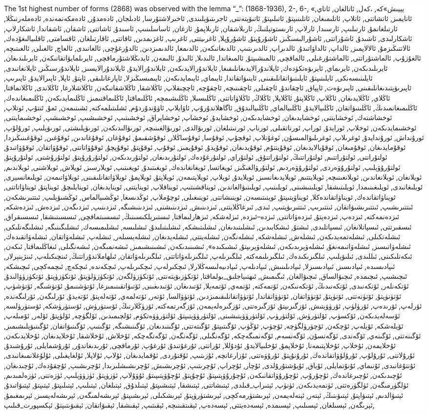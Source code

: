 The 1st highest number of forms (2868) was observed with the lemma “_”: (1868-1936), 2-, 6-, «يېيىش»كە, ،كەل, ئاتالغان, ئاتاي, ئاتايمىز, ئاتشاتتى, ئاتلاپ, ئاتلىمىغان, ئاتلىنىپتۇ, ئاتىلىپتۇ, ئاتىۋېتەتتى, ئاجرىتىۋېلىندى, ئاخىرلاشتۇرسا, ئادىلجان, ئادەمدۇر, ئادەمكەنمەندە, ئادەملەرنىڭلا, ئارتىلغانمۇ, ئارتىلىپ, ئارسىدا, ئارلاپ, ئارىستوتېلنىڭ, ئارىلاشقان, ئارىلاپمۇ, ئازغان, ئاساسلىنىپ, ئاسىدۇ, ئاشاتتى, ئاشقان, ئاشقاندا, ئاشكارلاپ, ئاشكارلىدى, ئاشىدۇ, ئاشۇراتتى, ئاشۇرالىسىڭىز, ئاشۇرۇپتۇ, ئاشۇرۇپلا, ئاغرىيتتى, ئاغرىپ, ئاغزىمدىن, ئاقاتتى, ئاقارتىلغان, ئاقسامتى, ئاقلىيالىغۇدەك, ئالاتتىڭىزمۇ, ئالالايمىز, ئالداپ, ئالداۋاتىدۇ, ئالدىراپ, ئالدىرىتىپ, ئالدىغانىكەن, ئالدىمغا, ئالدىمىزدىن, ئالدۇرغۇچى, ئالغانىدى, ئالغاچ, ئالغىلى, ئالغىنىچە, ئالغۇزۇپ, ئالماشتۇراتتى, ئالماشتۇرغىلى, ئالماقچى, ئالمىشىپتۇ, ئالمىغاندا, ئالىدىلا, ئالىدۇ, ئالىمەن, ئايدىڭلاشتۇرماقچى, ئايرىلمايۋاتقانىكەن, ئايرىلىدىغان, ئايرىلىدىكەن, ئايرىماي, ئايرىۋەتكۈدەك, ئايلاندۇرالايدىغانلىقىغا, ئايلاندۇرالايدىكەن, ئايلاندۇرالايدۇ, ئايلاندۇرالايسىز, ئايلاندۇرسىڭىز, ئايلانغانىدى, ئايلىنىسەنكى, ئايلىنىپتۇ, ئايلىنىۋاتقانلىقىنى, ئاينىۋاتقاندا, ئايىماي, ئايىمايدىكەن, ئايىمىسىڭىزلا, ئاپارغانلىقى, ئاپتۇ, ئاپلا, ئاپىرالايدۇ, ئاپىرىپ, ئاپىرىۋېتىدىغانلىقىنى, ئاپىرىۋەت, ئاپپاق, ئاچقاندۇ, ئاچقىلى, ئاچقىنىچە, ئاچقۇچە, ئاچچىقلاپ, ئاڭلاشقا, ئاڭلاشقانىكەن, ئاڭلاشلارغا, ئاڭلاندى, ئاڭلانماقتا, ئاڭلاي, ئاڭلايدىغان, ئاڭلاپ, ئاڭلاپتۇ, ئاڭلاپلا, ئاڭلاڭ, ئاڭلاۋاتاتتى, ئاڭلىسىلا, ئاڭلىشىمچە, ئاڭلىماقتا, ئاڭلىماقتىمىز, ئاڭلىمايدىكەن, ئاڭلىمىغاندەك, ئاڭلىمىغانمىدىڭ, ئاڭلىنىۋاتقان, ئاڭلىيالايدۇ, ئاڭلىيالماي, ئاڭلىيالىدۇق, ئاگاھلاندۇرۇپ, ئاۋايلاپ, ئاۋۇندۇردۇم, ئشلىتىلمەكتە, ئشىنىمەن, ئمۇ, ئنتۇپ, ئوتلاپ, ئوخشاشتەك, ئوخشايتتى, ئوخشايدىغان, ئوخشايدىكەن, ئوخشايدۇ, ئوخشاپ, ئوخشاپراق, ئوخشىتىپ, ئوخشىشىپ, ئوخشىشپ, ئوخشىمايتتى, ئوخشىمايدىكەن, ئوخلاپ, ئورايدۇ, ئوراپ, ئورناتقىلى, ئورناپ, ئورنىتىلغان, ئورىۋالدى, ئورىۋالغىنىچە, ئورىۋالىدىكەن, ئورىۋېلىشتى, ئورىۋېلىپ, ئورۇلۇپ, ئورۇنداش, ئورۇندايدۇ, ئوغرىلاپ, ئوغرىلىۋالمىسۇن, ئوغۇتلاپ, ئوقچۇپ, ئوقۇسا, ئوقۇساڭلار, ئوقۇشقىمۇ, ئوقۇغان, ئوقۇغاندىن, ئوقۇغىن, ئوقۇغىنىڭىزدا, ئوقۇمايدىغان, ئوقۇمىغان, ئوقۇيالايدىغان, ئوقۇيتتۇم, ئوقۇيدىغان, ئوقۇيدۇ, ئوقۇيمىز, ئوقۇپ, ئوقۇپتۇ, ئوقۇپچۇ, ئوقۇۋاتاتتى, ئوقۇۋاتقان, ئوقۇۋاتىدۇ, ئولتۇراتتى, ئولتۇراتتىم, ئولتۇراتتىڭ, ئولتۇراتتۇق, ئولتۇراي, ئولتۇرغۇدەك, ئولتۇرىدىغان, ئولتۇرىدىكەن, ئولتۇرۇرۇپتۇ, ئولتۇرۇشتى, ئولتۇرۇپتۇ, ئولتۇرۇۋېلىپ, ئولتۇرۇۋەردى, ئولتۇرۇۋەردىم, ئولتۇرۋالغىڭىز, ئويغاتسا, ئويغانغاندەك, ئويغىتىدۇ, ئويغىتىپ, ئويلارسىز, ئويلاش, ئويلاشنى, ئويلاندىم, ئويلانغان, ئويلانغاندىن, ئويلانغىنىچە, ئويلايتتىم, ئويلايدىغانسىز, ئويلايدۇ, ئويلاپ, ئويلاپتىمەن, ئويلاپتۇ, ئويلاپمۇ, ئويلاۋاتقانلىقىنى, ئويلاۋاتىمەن, ئويلىغانسېرى, ئويلىغانىدى, ئويلىغىنىمدا, ئويلىنىشقا, ئويلىنىشىنى, ئويلىنىپ, ئويلىنىۋالغاندىن, ئويناقشىتىپ, ئويناقلاپ, ئوينايتتى, ئوينايدىغان, ئوينايلىچۇ, ئويناپتۇ, ئويناۋاتاتتى, ئويناۋاتقاندەك, ئويناۋاتقاندەكلا, ئويناۋېتىپتۇ, ئوينىتىسەن, ئوينىشاتتى, ئوينىغىلى, ئوچۇملاپ, ئوڭدىسغا, ئوڭشىيالماس, ئوڭشىۋېلىپ, ئىتتىرىشكەن, ئىتتىرىشىپ, ئىتتىرىشىۋاتقان, ئىتتىرىپ, ئىتتىرىۋېتىپ, ئىدى, ئىرغاڭلايتتى, ئىزدىنىش, ئىزدىنىشنى, ئىزدىنىشىگە, ئىزدىنىپ, ئىزدىگەن, ئىزدەش, ئىزدەشكە, ئىزدەنمەكتە, ئىزدەپ, ئىزدەپتۇ, ئىزدەۋاتاتتى, ئىزدە–ئىزدە, ئىزلەشكە, ئىزھارلىماقتا, ئىستىرېلكىسىنىڭ, ئىسسىتماقچى, ئىسسىتىشقا, ئىسسىقراق, ئىسقىرتتى, ئىسپاتلانغان, ئىسپاتلىدى, ئىشتۇ, ئىشكابىدىن, ئىشلىتىدىغان, ئىشلىتىشكە, ئىشلىتىلىدۇ, ئىشلىسە, ئىشلىمىسەك, ئىشلىگىنىگە, ئىشلىگەنلىكى, ئىشلەتكىلى, ئىشلەتمەيدىكەن, ئىشلەش, ئىشلەشكە, ئىشلەنگەن, ئىشلەيتتى, ئىشلەيدىغان, ئىشلەيسىلەر, ئىشلەپ, ئىشلەۋاتقان, ئىشلەۋاتقىدەك, ئىشلەۋاتىسىز, ئىشلەۋاتىمەنغۇ, ئىشلەۋېرىدىكەن, ئىشلەۋېرىپتۇ, ئىشىكىدە», ئىشىنىدىكەن, ئىشىنىشىمىز, ئىشەنمىگەن, ئىشەنگىلى, ئىغاڭلىماقتا, ئىكەن, ئىكەنلىكىنى, ئىللىدى, ئىلىۋېلىپ, ئىلگىرىكىدەك, ئىلگىرىلىمەكتە, ئىلگىرىلەپ, ئىلگىرىلەۋاتاتتى, ئىلگىرىلەۋاتقان, ئىلھاملاندۇراتتىڭ, ئىنچىكىلەپ, ئىنژېنېرلار, ئىپادىسىدە, ئىپادىسىز, ئىپادىسىزلا, ئىپادىلىنىش, ئىپادىلەپ, ئىپادىيەلىسەڭلارلا, ئىچكىرلەپ, ئىچكىرىلەپ, ئىچكەندە, ئىچكەچ, ئىچمەكچى, ئىچىشكە, ئىچىشىپ, ئىچىمدە, ئىچىۋالساق, ئىچىۋالغان, ئىگىمىش, ئىھتىياجلىق_بولماقتا, ئۆتكۈزىۋېتەتتى, ئۆتكۈزۈلگەن, ئۆتكۈزۈلۈپتۇ, ئۆتكۈزۈپتۇ, ئۆتكۈزۈۋالىدۇ, ئۆتكەنلەر, ئۆتكەنىدى, ئۆتكەنىدىڭ, ئۆتكەنىكەن, ئۆتمەكتە, ئۆتمەي, ئۆتمەيلا, ئۆتىدىغان, ئۆتىدىغىنى, ئۆتىۋاتقىنىمىزغا, ئۆتۈشنىمۇ, ئۆتۈشىگە, ئۆتۈشۈپ, ئۆتۈنۈپتۇ, ئۆتۈنەتتى, ئۆتۈپتۇ, ئۆتۈۋاتقان, ئۆتۈۋاتقاندا, ئۆتۈۋاتقانلىقىمىزدىن, ئۆتۈۋالسا, ئۆتەر, ئۆتەلمەي, ئۆتەلەپتۇ, ئۆتەيدۇ, ئۆرلىگەن, ئۆرلىگەندە, ئۆرلەپ, ئۆرىدەپ, ئۆرۈلۈپ, ئۆرۈۋېتىش, ئۆزگىرىپتۇ, ئۆزگىرەتتى, ئۆزگىرەلەيمەن, ئۆزگەرتمەكتە, ئۆزۈڭلارنىڭ, ئۆستۈرۈش, ئۆستۈرۈشكە, ئۆستۈرۈلسە, ئۆسەلەيدىكەن, ئۆكسۈپ, ئۆلتۈرۈش, ئۆلتۈرۈپ, ئۆلتۈرۈۋېتىشىنى, ئۆلتۈرۈۋېتىپتۇ, ئۆلتۈرۈۋەتكۈم, ئۆلچىمىدىن, ئۆلگۈچە, ئۆلۈپتۇ, ئۆلەر, ئۆمىلەپ, ئۆيلەشكە, ئۆيلەپ, ئۆچكەن, ئۆچۈرۈلگۈچە, ئۆچۈپ, ئۆڭۈپ, ئۆگىتىپتۇ, ئۆگىتەتتى, ئۆگىنىدىغان, ئۆگىنىشىگە, ئۆگىنىپ, ئۆگىنىۋاتقان, ئۆگىنىۋېلىشىمىز, ئۆگىنەتتى, ئۆگىنەي, ئۆگەندى, ئۆگەنسۇن, ئۆگەنسەم, ئۆگەنمىگەچكە, ئۆگەنگىلى, ئۆگەنگەن, ئۆگەنگەچكە, ئۇخلاش, ئۇخلاشقا, ئۇخلايدىغان, ئۇخلايدىكەن, ئۇخلايمەن, ئۇخلاپ, ئۇخلاپتىمەنا, ئۇخلاپمۇ, ئۇخلىيالايدۇ, ئۇدۇللا, ئۇراتتى, ئۇرغۇتىدۇ, ئۇرغۇپ, ئۇرماقچى, ئۇرىدىغاندۇر, ئۇرۇشمايلى, ئۇرۇشىدۇ, ئۇرۇلاتتى, ئۇرۇلۇپ, ئۇرۇلۇۋاتقاندەك, ئۇرۇنۇپتۇ, ئۇرۇۋەتتى, ئۇزارغانچە, ئۇزىتىپ, ئۇقتۇردى, ئۇقمايدىغان, ئۇلاپ, ئۇلاپلا, ئۇلغايغىلى, ئۇلۇغلانمىغانىدى, ئۇنتۇغانىدى, ئۇنىماي, ئۇنۇتمايلى, ئۇياق, ئۇيۇشتۇرۇلدى, ئۇچار, ئۇچراپ, ئۇچرىتىپ, ئۇچرىشىش, ئۇچرىشىشلىرىدا, ئۇچرىشىپ, ئۇچقۇدەك, ئۇچىدىغان, ئۇچىدىكەن, ئۇچىرغاندەك, ئۇچۇرۇپ, ئۇچۇرۇۋاتقانىكەن, ئۇچۇرۇۋېتىپتۇ, ئۇچۇپتۇ, ئۇچۇۋېتىپىتۇ, ئۇۋۇلاپ, ئۈزۈپتۇ, ئۈزۈۋېلىپ, ئۈزەتتى, ئۈزەلمىدىم, ئۈلگۈرمىگەن, ئۈلگۈرەتتى, ئۈنمەيدىكەن, ئۈنۈپ, ئېتىراپ_قىلدى, ئېتىشاتتى, ئېتىشقا, ئېتىشىپتۇ, ئېتىلدۇق, ئېتىلغان, ئېتىلىپ, ئېتىلىپتۇ, ئېتىپتۇ, ئېتىۋاتىدۇ, ئېتىۋالدىم, ئېتىۋاپتۇ, ئېتىۋىتىڭ, ئېتەر, ئېتەلەيمەن, ئېرىشتۈرمەكچى, ئېرىشتۈرۈپتۇ, ئېرىشكىلى, ئېرىشىپتۇ, ئېرىشەلمىگەن, ئېرىشەلەيسىز, ئېرىمغىمۇ, ئېرىگەن, ئېسىلغان, ئېسىلىپ, ئېسىمدە, ئېسەدەيتتى, ئېسەدەپ, ئېقىتقىنىچە, ئېقىتىپ, ئېقىشقا, ئېقىۋاتقان, ئېقىۋىتىپتۇ, ئېكسپورت_قىلىپ,